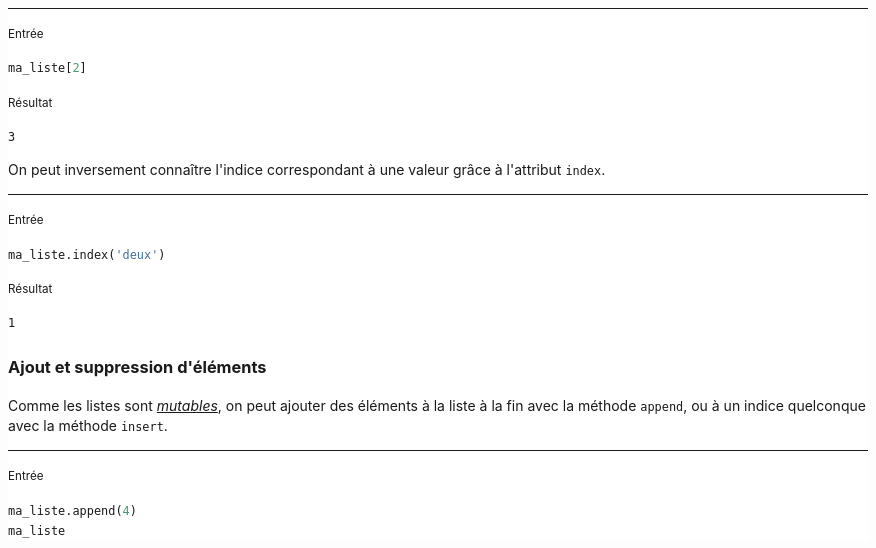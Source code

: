 
</div>

------

<div class="card text-white bg-gradient-dark">
<div class="card-header"><small class="text-muted">Entrée</small></div>

```python
ma_liste[2]
```

</div>

<div class="card">
<div class="card-header"><small class="text-muted">Résultat</small></div>


    3


</div>

On peut inversement connaître l'indice correspondant à une valeur grâce à l'attribut `index`.

------

<div class="card text-white bg-gradient-dark">
<div class="card-header"><small class="text-muted">Entrée</small></div>

```python
ma_liste.index('deux')
```

</div>

<div class="card">
<div class="card-header"><small class="text-muted">Résultat</small></div>


    1


</div>

### Ajout et suppression d'éléments

Comme les listes sont *[mutables](https://fr.wiktionary.org/wiki/mutable)*, on peut ajouter des éléments à la liste à la fin avec la méthode `append`, ou à un indice quelconque avec la méthode `insert`.

------

<div class="card text-white bg-gradient-dark">
<div class="card-header"><small class="text-muted">Entrée</small></div>

```python
ma_liste.append(4)
ma_liste
```

</div>
